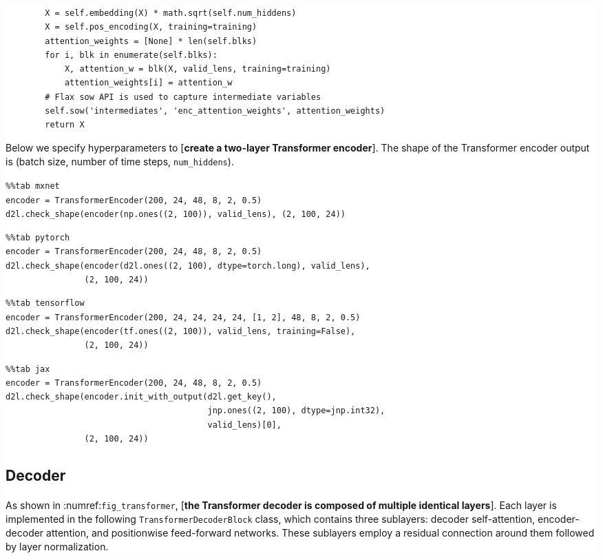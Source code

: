 ```{.python .input}
        X = self.embedding(X) * math.sqrt(self.num_hiddens)
        X = self.pos_encoding(X, training=training)
        attention_weights = [None] * len(self.blks)
        for i, blk in enumerate(self.blks):
            X, attention_w = blk(X, valid_lens, training=training)
            attention_weights[i] = attention_w
        # Flax sow API is used to capture intermediate variables
        self.sow('intermediates', 'enc_attention_weights', attention_weights)
        return X
```

Below we specify hyperparameters to [**create a two-layer Transformer encoder**].
The shape of the Transformer encoder output
is (batch size, number of time steps, `num_hiddens`).

```{.python .input}
%%tab mxnet
encoder = TransformerEncoder(200, 24, 48, 8, 2, 0.5)
d2l.check_shape(encoder(np.ones((2, 100)), valid_lens), (2, 100, 24))
```

```{.python .input}
%%tab pytorch
encoder = TransformerEncoder(200, 24, 48, 8, 2, 0.5)
d2l.check_shape(encoder(d2l.ones((2, 100), dtype=torch.long), valid_lens),
                (2, 100, 24))
```

```{.python .input}
%%tab tensorflow
encoder = TransformerEncoder(200, 24, 24, 24, 24, [1, 2], 48, 8, 2, 0.5)
d2l.check_shape(encoder(tf.ones((2, 100)), valid_lens, training=False),
                (2, 100, 24))
```

```{.python .input}
%%tab jax
encoder = TransformerEncoder(200, 24, 48, 8, 2, 0.5)
d2l.check_shape(encoder.init_with_output(d2l.get_key(),
                                         jnp.ones((2, 100), dtype=jnp.int32),
                                         valid_lens)[0],
                (2, 100, 24))
```

## Decoder

As shown in :numref:`fig_transformer`,
[**the Transformer decoder
is composed of multiple identical layers**].
Each layer is implemented in the following
`TransformerDecoderBlock` class,
which contains three sublayers:
decoder self-attention,
encoder-decoder attention,
and positionwise feed-forward networks.
These sublayers employ
a residual connection around them
followed by layer normalization.
